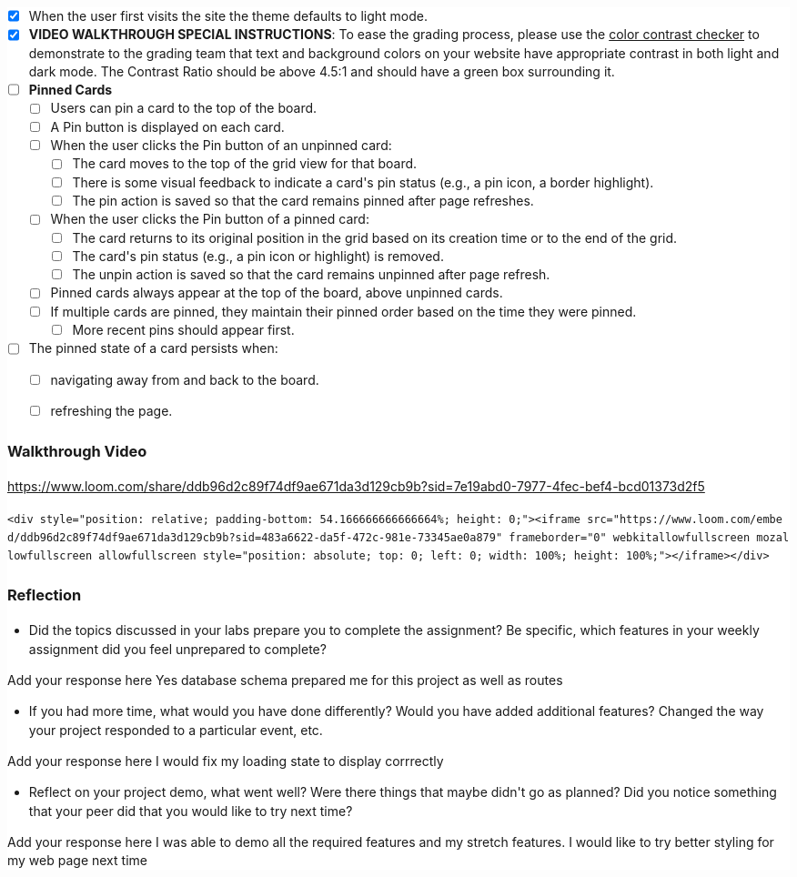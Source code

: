   - [x] When the user first visits the site the theme defaults to light mode.
  - [x] **VIDEO WALKTHROUGH SPECIAL INSTRUCTIONS**: To ease the grading process, please use the [color contrast checker](https://webaim.org/resources/contrastchecker/) to demonstrate to the grading team that text and background colors on your website have appropriate contrast in both light and dark mode. The Contrast Ratio should be above 4.5:1 and should have a green box surrounding it. 
- [ ] **Pinned Cards**
  - [ ] Users can pin a card to the top of the board.
  - [ ] A Pin button is displayed on each card.
  - [ ] When the user clicks the Pin button of an unpinned card:
    - [ ] The card moves to the top of the grid view for that board.
    - [ ] There is some visual feedback to indicate a card's pin status (e.g., a pin icon, a border highlight).
    - [ ] The pin action is saved so that the card remains pinned after page refreshes.
  - [ ] When the user clicks the Pin button of a pinned card:
    - [ ] The card returns to its original position in the grid based on its creation time or to the end of the grid.
    - [ ] The card's pin status (e.g., a pin icon or highlight)  is removed.
    - [ ] The unpin action is saved so that the card remains unpinned after page refresh.
  - [ ] Pinned cards always appear at the top of the board, above unpinned cards.
  - [ ] If multiple cards are pinned, they maintain their pinned order based on the time they were pinned.
    - [ ] More recent pins should appear first.
- [ ] The pinned state of a card persists when:
  - [ ] navigating away from and back to the board.
  - [ ] refreshing the page. 
 


### Walkthrough Video

https://www.loom.com/share/ddb96d2c89f74df9ae671da3d129cb9b?sid=7e19abd0-7977-4fec-bef4-bcd01373d2f5

`<div style="position: relative; padding-bottom: 54.166666666666664%; height: 0;"><iframe src="https://www.loom.com/embed/ddb96d2c89f74df9ae671da3d129cb9b?sid=483a6622-da5f-472c-981e-73345ae0a879" frameborder="0" webkitallowfullscreen mozallowfullscreen allowfullscreen style="position: absolute; top: 0; left: 0; width: 100%; height: 100%;"></iframe></div>`

### Reflection

* Did the topics discussed in your labs prepare you to complete the assignment? Be specific, which features in your weekly assignment did you feel unprepared to complete?

Add your response here  Yes database schema prepared me for this project as well as routes

* If you had more time, what would you have done differently? Would you have added additional features? Changed the way your project responded to a particular event, etc.
  
Add your response here I would fix my loading state to display corrrectly

* Reflect on your project demo, what went well? Were there things that maybe didn't go as planned? Did you notice something that your peer did that you would like to try next time?

Add your response here I was able to demo all the required features and my stretch features. I would like to try better styling for my web page next time
